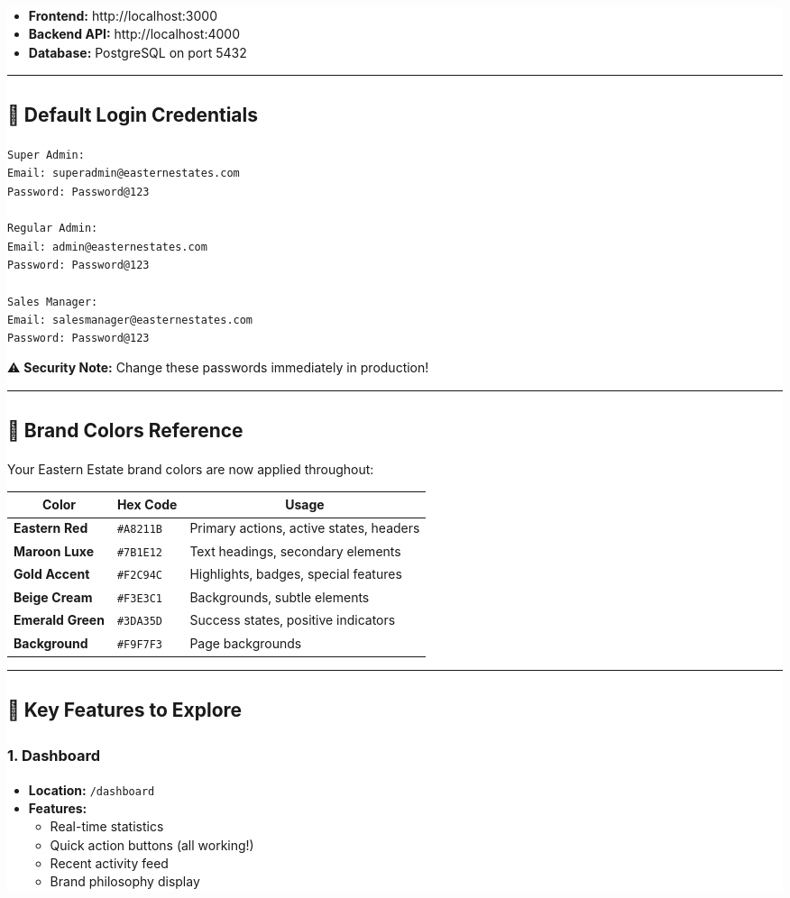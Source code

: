- **Frontend:** http://localhost:3000
- **Backend API:** http://localhost:4000
- **Database:** PostgreSQL on port 5432

---

## 🔑 Default Login Credentials

```
Super Admin:
Email: superadmin@easternestates.com
Password: Password@123

Regular Admin:
Email: admin@easternestates.com
Password: Password@123

Sales Manager:
Email: salesmanager@easternestates.com
Password: Password@123
```

⚠️ **Security Note:** Change these passwords immediately in production!

---

## 🎨 Brand Colors Reference

Your Eastern Estate brand colors are now applied throughout:

| Color | Hex Code | Usage |
|-------|----------|-------|
| **Eastern Red** | `#A8211B` | Primary actions, active states, headers |
| **Maroon Luxe** | `#7B1E12` | Text headings, secondary elements |
| **Gold Accent** | `#F2C94C` | Highlights, badges, special features |
| **Beige Cream** | `#F3E3C1` | Backgrounds, subtle elements |
| **Emerald Green** | `#3DA35D` | Success states, positive indicators |
| **Background** | `#F9F7F3` | Page backgrounds |

---

## 📱 Key Features to Explore

### 1. Dashboard
- **Location:** `/dashboard`
- **Features:**
  - Real-time statistics
  - Quick action buttons (all working!)
  - Recent activity feed
  - Brand philosophy display
